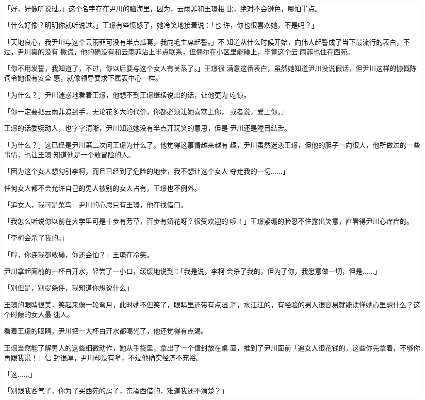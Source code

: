 「好，好像听说过。」这个名字存在尹川的脑海里，因为，云雨菲和王璟相
比，绝对不会逊色，哪怕半点。

「什么好像？明明你就听说过。」王璟有些愤怒了，她冷笑地接着说：「也
许，你也很喜欢她，不是吗？」

「天地良心，我尹川与这个云雨菲可没有半点瓜葛，我向毛主席起誓。」不
知道从什么时候开始，向伟人起誓成了当下最流行的表白，不过，尹川真的没有
撒谎，他的确没有和云雨菲沾上半点联系，但偶尔在小区里能碰上，毕竟这个云
雨菲也住在西苑。

「你不用发誓，我知道了，不过，你以后要与这个女人有关系了。」王璟很
满意这番表白，虽然她知道尹川没说假话，但尹川这样的慷慨陈词令她很有安全
感，就像领导要求下属表中心一样。

「为什么？」尹川迷惑地看着王璟，他想不到王璟继续说出的话，让他更为
吃惊。

「你一定要把云雨菲追到手，无论花多大的代价，你都必须让她喜欢上你，
或者说，爱上你。」

王璟的话委婉动人，也字字清晰，尹川知道她没有半点开玩笑的意思，但是
尹川还是瞠目结舌。

「为什么？」这已经是尹川第二次问王璟为什么了。他觉得这事情越来越有
趣，尹川虽然迷恋王璟，但他的胆子一向很大，他所做过的一些事情，也让王璟
知道他是一个敢冒险的人。

「因为这个女人想勾引李柯，而且已经到了危险的地步，我不想让这个女人
夺走我的一切……」

任何女人都不会允许自己的男人被别的女人占有，王璟也不例外。

「追女人，我可是菜鸟」尹川的心思只有王璟，他在找借口。

「我怎么听说你以前在大学里可是十步有芳草，百步有娇花呀？很受欢迎的
啰！」王璟紧绷的脸忍不住露出笑意，直看得尹川心痒痒的。

「李柯会杀了我的。」

「哼，你连我都敢碰，你还会怕？」王璟在冷笑。

尹川拿起面前的一杯白开水，轻尝了一小口，缓缓地说到：「我是说，李柯
会杀了我的，但为了你，我愿意做一切，但是……」

「别但是，别提条件，我知道你想说什么」

王璟的眼睛很美，笑起来像一轮弯月，此时她不但笑了，眼睛里还带有点湿
润，水汪汪的，有经验的男人很容易就能读懂她心里想什么？这个时候的女人最
迷人。

看着王璟的眼睛，尹川把一大杯白开水都喝光了，他还觉得有点渴。

王璟当然能了解男人的这些细微动作，她从手袋里，拿出了一个信封放在桌
面，推到了尹川面前「追女人很花钱的，这些你先拿着，不够你再跟我说！」信
封很厚，尹川却没有拿，不过他确实经济不充裕。

「这……」

「别跟我客气了，你为了买西苑的房子，东凑西借的，难道我还不清楚？」
